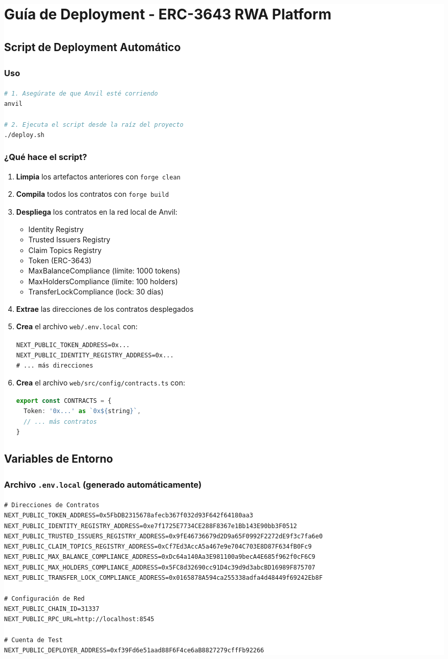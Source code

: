 # Guía de Deployment - ERC-3643 RWA Platform

## Script de Deployment Automático

### Uso

```bash
# 1. Asegúrate de que Anvil esté corriendo
anvil

# 2. Ejecuta el script desde la raíz del proyecto
./deploy.sh
```

### ¿Qué hace el script?

1. **Limpia** los artefactos anteriores con `forge clean`
2. **Compila** todos los contratos con `forge build`
3. **Despliega** los contratos en la red local de Anvil:
   - Identity Registry
   - Trusted Issuers Registry
   - Claim Topics Registry
   - Token (ERC-3643)
   - MaxBalanceCompliance (límite: 1000 tokens)
   - MaxHoldersCompliance (límite: 100 holders)
   - TransferLockCompliance (lock: 30 días)

4. **Extrae** las direcciones de los contratos desplegados
5. **Crea** el archivo `web/.env.local` con:
   ```env
   NEXT_PUBLIC_TOKEN_ADDRESS=0x...
   NEXT_PUBLIC_IDENTITY_REGISTRY_ADDRESS=0x...
   # ... más direcciones
   ```

6. **Crea** el archivo `web/src/config/contracts.ts` con:
   ```typescript
   export const CONTRACTS = {
     Token: '0x...' as `0x${string}`,
     // ... más contratos
   }
   ```

## Variables de Entorno

### Archivo `.env.local` (generado automáticamente)

```env
# Direcciones de Contratos
NEXT_PUBLIC_TOKEN_ADDRESS=0x5FbDB2315678afecb367f032d93F642f64180aa3
NEXT_PUBLIC_IDENTITY_REGISTRY_ADDRESS=0xe7f1725E7734CE288F8367e1Bb143E90bb3F0512
NEXT_PUBLIC_TRUSTED_ISSUERS_REGISTRY_ADDRESS=0x9fE46736679d2D9a65F0992F2272dE9f3c7fa6e0
NEXT_PUBLIC_CLAIM_TOPICS_REGISTRY_ADDRESS=0xCf7Ed3AccA5a467e9e704C703E8D87F634fB0Fc9
NEXT_PUBLIC_MAX_BALANCE_COMPLIANCE_ADDRESS=0xDc64a140Aa3E981100a9becA4E685f962f0cF6C9
NEXT_PUBLIC_MAX_HOLDERS_COMPLIANCE_ADDRESS=0x5FC8d32690cc91D4c39d9d3abcBD16989F875707
NEXT_PUBLIC_TRANSFER_LOCK_COMPLIANCE_ADDRESS=0x0165878A594ca255338adfa4d48449f69242Eb8F

# Configuración de Red
NEXT_PUBLIC_CHAIN_ID=31337
NEXT_PUBLIC_RPC_URL=http://localhost:8545

# Cuenta de Test
NEXT_PUBLIC_DEPLOYER_ADDRESS=0xf39Fd6e51aad88F6F4ce6aB8827279cffFb92266
```
